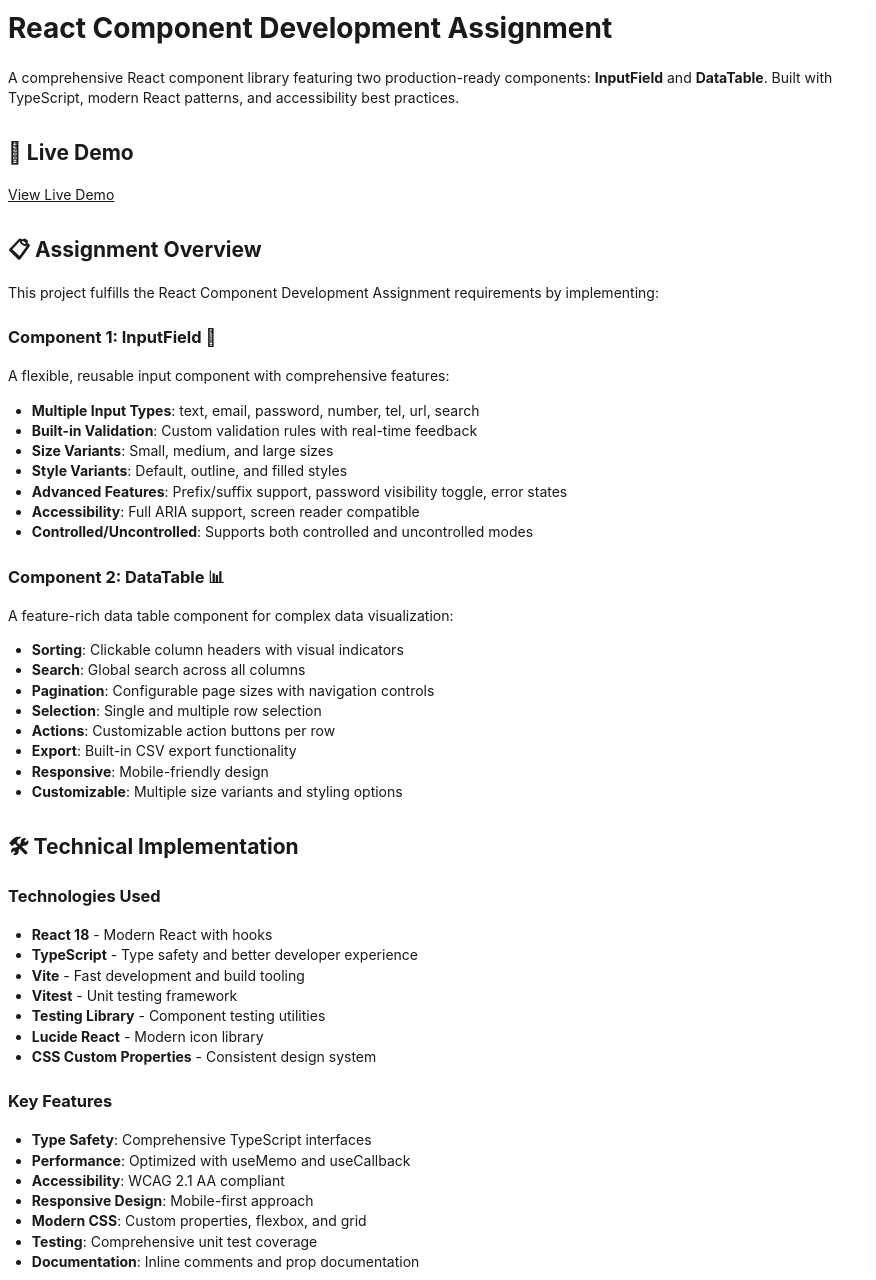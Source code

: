 # React Component Development Assignment

A comprehensive React component library featuring two production-ready components: **InputField** and **DataTable**. Built with TypeScript, modern React patterns, and accessibility best practices.

## 🚀 Live Demo

[View Live Demo](https://your-deployment-url.vercel.app)

## 📋 Assignment Overview

This project fulfills the React Component Development Assignment requirements by implementing:

### Component 1: InputField 🎯
A flexible, reusable input component with comprehensive features:
- **Multiple Input Types**: text, email, password, number, tel, url, search
- **Built-in Validation**: Custom validation rules with real-time feedback
- **Size Variants**: Small, medium, and large sizes
- **Style Variants**: Default, outline, and filled styles
- **Advanced Features**: Prefix/suffix support, password visibility toggle, error states
- **Accessibility**: Full ARIA support, screen reader compatible
- **Controlled/Uncontrolled**: Supports both controlled and uncontrolled modes

### Component 2: DataTable 📊
A feature-rich data table component for complex data visualization:
- **Sorting**: Clickable column headers with visual indicators
- **Search**: Global search across all columns
- **Pagination**: Configurable page sizes with navigation controls
- **Selection**: Single and multiple row selection
- **Actions**: Customizable action buttons per row
- **Export**: Built-in CSV export functionality
- **Responsive**: Mobile-friendly design
- **Customizable**: Multiple size variants and styling options

## 🛠️ Technical Implementation

### Technologies Used
- **React 18** - Modern React with hooks
- **TypeScript** - Type safety and better developer experience
- **Vite** - Fast development and build tooling
- **Vitest** - Unit testing framework
- **Testing Library** - Component testing utilities
- **Lucide React** - Modern icon library
- **CSS Custom Properties** - Consistent design system

### Key Features
- **Type Safety**: Comprehensive TypeScript interfaces
- **Performance**: Optimized with useMemo and useCallback
- **Accessibility**: WCAG 2.1 AA compliant
- **Responsive Design**: Mobile-first approach
- **Modern CSS**: Custom properties, flexbox, and grid
- **Testing**: Comprehensive unit test coverage
- **Documentation**: Inline comments and prop documentation
